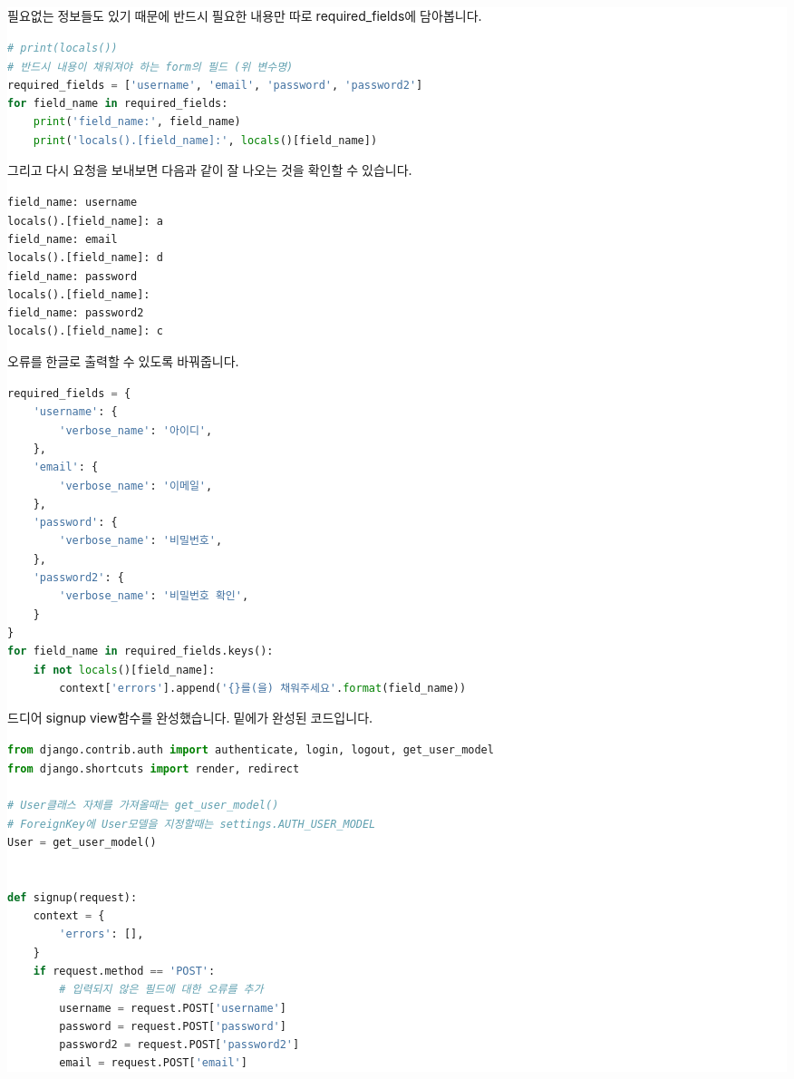 필요없는 정보들도 있기 때문에 반드시 필요한 내용만 따로 required_fields에 담아봅니다.

```python
# print(locals())
# 반드시 내용이 채워져야 하는 form의 필드 (위 변수명)
required_fields = ['username', 'email', 'password', 'password2']
for field_name in required_fields:
    print('field_name:', field_name)
    print('locals().[field_name]:', locals()[field_name])
```

그리고 다시 요청을 보내보면 다음과 같이 잘 나오는 것을 확인할 수 있습니다.

```shell
field_name: username
locals().[field_name]: a
field_name: email
locals().[field_name]: d
field_name: password
locals().[field_name]:
field_name: password2
locals().[field_name]: c
```

오류를 한글로 출력할 수 있도록 바꿔줍니다.

```python
required_fields = {
    'username': {
        'verbose_name': '아이디',
    },
    'email': {
        'verbose_name': '이메일',
    },
    'password': {
        'verbose_name': '비밀번호',
    },
    'password2': {
        'verbose_name': '비밀번호 확인',
    }
}
for field_name in required_fields.keys():
    if not locals()[field_name]:
        context['errors'].append('{}를(을) 채워주세요'.format(field_name))

```

드디어 signup view함수를 완성했습니다. 밑에가 완성된 코드입니다.


```python
from django.contrib.auth import authenticate, login, logout, get_user_model
from django.shortcuts import render, redirect

# User클래스 자체를 가져올때는 get_user_model()
# ForeignKey에 User모델을 지정할때는 settings.AUTH_USER_MODEL
User = get_user_model()


def signup(request):
    context = {
        'errors': [],
    }
    if request.method == 'POST':
        # 입력되지 않은 필드에 대한 오류를 추가
        username = request.POST['username']
        password = request.POST['password']
        password2 = request.POST['password2']
        email = request.POST['email']
```